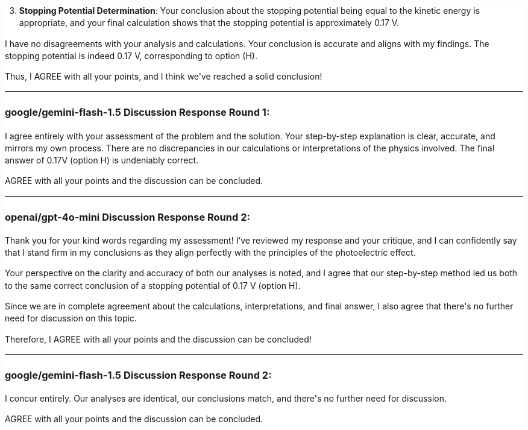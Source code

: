 3. **Stopping Potential Determination**: Your conclusion about the stopping potential being equal to the kinetic energy is appropriate, and your final calculation shows that the stopping potential is approximately 0.17 V.

I have no disagreements with your analysis and calculations. Your conclusion is accurate and aligns with my findings. The stopping potential is indeed 0.17 V, corresponding to option (H).

Thus, I AGREE with all your points, and I think we've reached a solid conclusion!


[//]: # (2024-11-17 21:40:20)

---




[//]: # (2024-11-17 21:40:22)
### google/gemini-flash-1.5 Discussion Response Round 1:


[//]: # (2024-11-17 21:40:22)
I agree entirely with your assessment of the problem and the solution.  Your step-by-step explanation is clear, accurate, and mirrors my own process.  There are no discrepancies in our calculations or interpretations of the physics involved.  The final answer of 0.17V (option H) is undeniably correct.

AGREE with all your points and the discussion can be concluded.



[//]: # (2024-11-17 21:40:22)

---




[//]: # (2024-11-17 21:40:25)
### openai/gpt-4o-mini Discussion Response Round 2:


[//]: # (2024-11-17 21:40:25)
Thank you for your kind words regarding my assessment! I’ve reviewed my response and your critique, and I can confidently say that I stand firm in my conclusions as they align perfectly with the principles of the photoelectric effect.

Your perspective on the clarity and accuracy of both our analyses is noted, and I agree that our step-by-step method led us both to the same correct conclusion of a stopping potential of 0.17 V (option H).

Since we are in complete agreement about the calculations, interpretations, and final answer, I also agree that there's no further need for discussion on this topic.

Therefore, I AGREE with all your points and the discussion can be concluded!


[//]: # (2024-11-17 21:40:25)

---




[//]: # (2024-11-17 21:40:27)
### google/gemini-flash-1.5 Discussion Response Round 2:


[//]: # (2024-11-17 21:40:27)
I concur entirely.  Our analyses are identical, our conclusions match, and there's no further need for discussion.

AGREE with all your points and the discussion can be concluded.


[//]: # (2024-11-17 21:40:01)
[//]: # (2024-11-17 21:40:01)
[//]: # (2024-11-17 21:40:01)
[//]: # (2024-11-17 21:40:01)
[//]: # (2024-11-17 21:40:01)
[//]: # (2024-11-17 21:40:01)
[//]: # (2024-11-17 21:40:11)
[//]: # (2024-11-17 21:40:11)
[//]: # (2024-11-17 21:40:11)
[//]: # (2024-11-17 21:40:15)
[//]: # (2024-11-17 21:40:15)
[//]: # (2024-11-17 21:40:15)
[//]: # (2024-11-17 21:40:29)
[//]: # (2024-11-17 21:40:29)
[//]: # (2024-11-17 21:40:29)
[//]: # (2024-11-17 21:40:30)
[//]: # (2024-11-17 21:40:30)
[//]: # (2024-11-17 21:40:30)
[//]: # (2024-11-17 21:40:38)
[//]: # (2024-11-17 21:40:38)
[//]: # (2024-11-17 21:40:38)
[//]: # (2024-11-17 21:40:42)
[//]: # (2024-11-17 21:40:42)
[//]: # (2024-11-17 21:40:42)